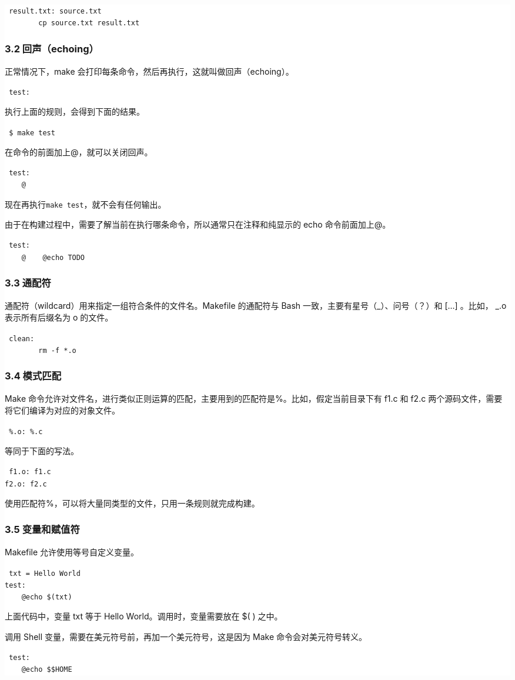      result.txt: source.txt
            cp source.txt result.txt

### 3.2 回声（echoing）

正常情况下，make 会打印每条命令，然后再执行，这就叫做回声（echoing）。

     test:

执行上面的规则，会得到下面的结果。

     $ make test

在命令的前面加上@，就可以关闭回声。

     test:
        @

现在再执行`make test`，就不会有任何输出。

由于在构建过程中，需要了解当前在执行哪条命令，所以通常只在注释和纯显示的 echo 命令前面加上@。

     test:
        @    @echo TODO

### 3.3 通配符

通配符（wildcard）用来指定一组符合条件的文件名。Makefile 的通配符与 Bash 一致，主要有星号（_）、问号（？）和 \[...] 。比如， _.o 表示所有后缀名为 o 的文件。

     clean:
            rm -f *.o

### 3.4 模式匹配

Make 命令允许对文件名，进行类似正则运算的匹配，主要用到的匹配符是%。比如，假定当前目录下有 f1.c 和 f2.c 两个源码文件，需要将它们编译为对应的对象文件。

     %.o: %.c

等同于下面的写法。

     f1.o: f1.c
    f2.o: f2.c

使用匹配符%，可以将大量同类型的文件，只用一条规则就完成构建。

### 3.5 变量和赋值符

Makefile 允许使用等号自定义变量。

     txt = Hello World
    test:
        @echo $(txt)

上面代码中，变量 txt 等于 Hello World。调用时，变量需要放在 $( ) 之中。

调用 Shell 变量，需要在美元符号前，再加一个美元符号，这是因为 Make 命令会对美元符号转义。

     test:
        @echo $$HOME
